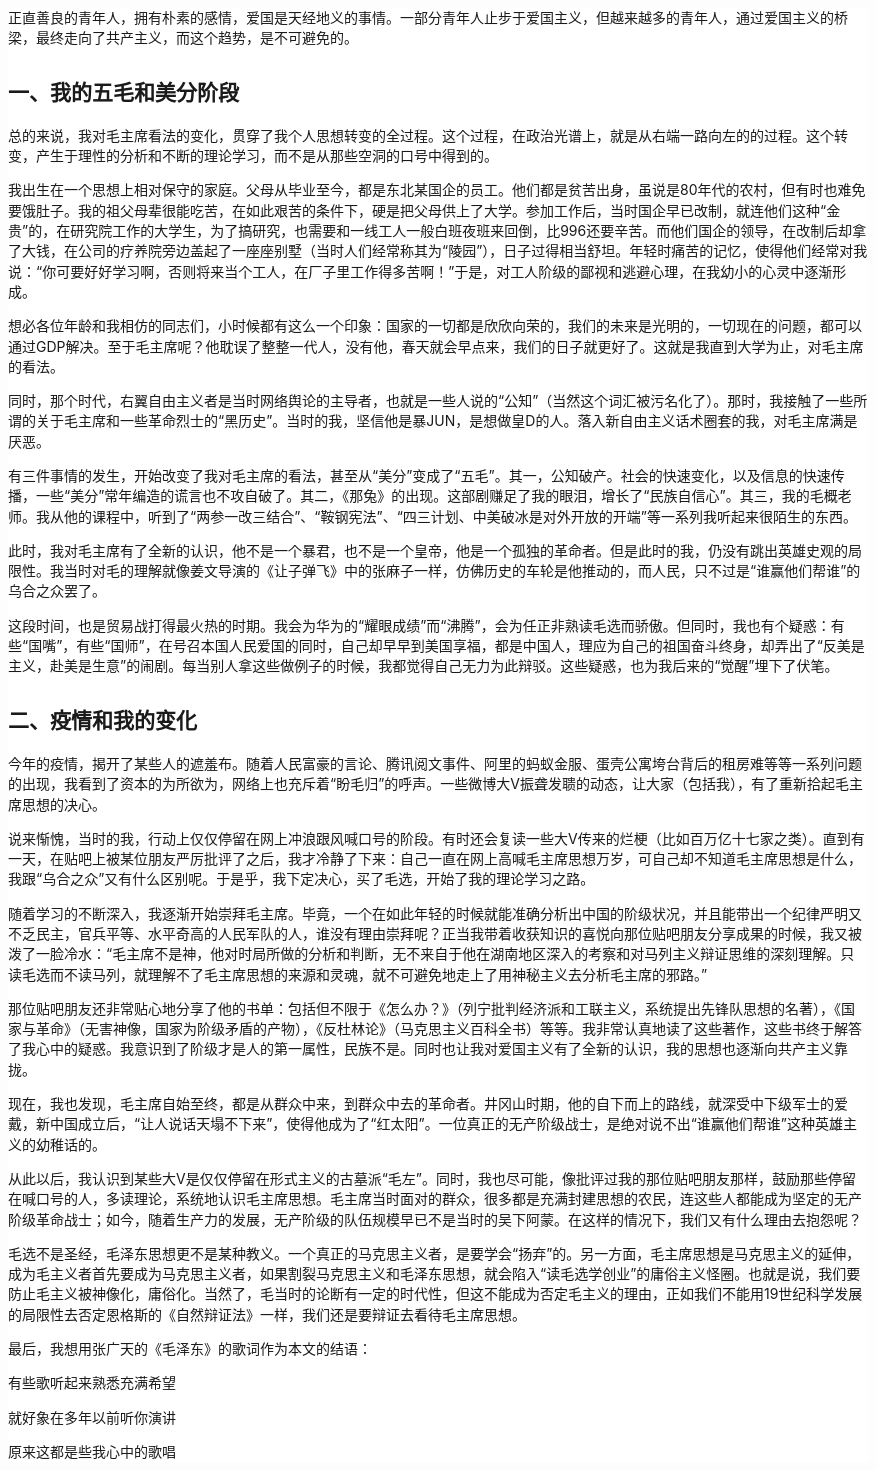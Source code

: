 正直善良的青年人，拥有朴素的感情，爱国是天经地义的事情。一部分青年人止步于爱国主义，但越来越多的青年人，通过爱国主义的桥梁，最终走向了共产主义，而这个趋势，是不可避免的。

## 一、我的五毛和美分阶段

总的来说，我对毛主席看法的变化，贯穿了我个人思想转变的全过程。这个过程，在政治光谱上，就是从右端一路向左的的过程。这个转变，产生于理性的分析和不断的理论学习，而不是从那些空洞的口号中得到的。

我出生在一个思想上相对保守的家庭。父母从毕业至今，都是东北某国企的员工。他们都是贫苦出身，虽说是80年代的农村，但有时也难免要饿肚子。我的祖父母辈很能吃苦，在如此艰苦的条件下，硬是把父母供上了大学。参加工作后，当时国企早已改制，就连他们这种“金贵”的，在研究院工作的大学生，为了搞研究，也需要和一线工人一般白班夜班来回倒，比996还要辛苦。而他们国企的领导，在改制后却拿了大钱，在公司的疗养院旁边盖起了一座座别墅（当时人们经常称其为“陵园”），日子过得相当舒坦。年轻时痛苦的记忆，使得他们经常对我说：“你可要好好学习啊，否则将来当个工人，在厂子里工作得多苦啊！”于是，对工人阶级的鄙视和逃避心理，在我幼小的心灵中逐渐形成。

想必各位年龄和我相仿的同志们，小时候都有这么一个印象：国家的一切都是欣欣向荣的，我们的未来是光明的，一切现在的问题，都可以通过GDP解决。至于毛主席呢？他耽误了整整一代人，没有他，春天就会早点来，我们的日子就更好了。这就是我直到大学为止，对毛主席的看法。

同时，那个时代，右翼自由主义者是当时网络舆论的主导者，也就是一些人说的“公知”（当然这个词汇被污名化了）。那时，我接触了一些所谓的关于毛主席和一些革命烈士的“黑历史”。当时的我，坚信他是暴JUN，是想做皇D的人。落入新自由主义话术圈套的我，对毛主席满是厌恶。

有三件事情的发生，开始改变了我对毛主席的看法，甚至从“美分”变成了“五毛”。其一，公知破产。社会的快速变化，以及信息的快速传播，一些“美分”常年编造的谎言也不攻自破了。其二，《那兔》的出现。这部剧赚足了我的眼泪，增长了“民族自信心”。其三，我的毛概老师。我从他的课程中，听到了“两参一改三结合”、“鞍钢宪法”、“四三计划、中美破冰是对外开放的开端”等一系列我听起来很陌生的东西。

此时，我对毛主席有了全新的认识，他不是一个暴君，也不是一个皇帝，他是一个孤独的革命者。但是此时的我，仍没有跳出英雄史观的局限性。我当时对毛的理解就像姜文导演的《让子弹飞》中的张麻子一样，仿佛历史的车轮是他推动的，而人民，只不过是“谁赢他们帮谁”的乌合之众罢了。

这段时间，也是贸易战打得最火热的时期。我会为华为的“耀眼成绩”而“沸腾”，会为任正非熟读毛选而骄傲。但同时，我也有个疑惑：有些“国嘴”，有些“国师”，在号召本国人民爱国的同时，自己却早早到美国享福，都是中国人，理应为自己的祖国奋斗终身，却弄出了“反美是主义，赴美是生意”的闹剧。每当别人拿这些做例子的时候，我都觉得自己无力为此辩驳。这些疑惑，也为我后来的“觉醒”埋下了伏笔。

## 二、疫情和我的变化

今年的疫情，揭开了某些人的遮羞布。随着人民富豪的言论、腾讯阅文事件、阿里的蚂蚁金服、蛋壳公寓垮台背后的租房难等等一系列问题的出现，我看到了资本的为所欲为，网络上也充斥着“盼毛归”的呼声。一些微博大V振聋发聩的动态，让大家（包括我），有了重新拾起毛主席思想的决心。

说来惭愧，当时的我，行动上仅仅停留在网上冲浪跟风喊口号的阶段。有时还会复读一些大V传来的烂梗（比如百万亿十七家之类）。直到有一天，在贴吧上被某位朋友严厉批评了之后，我才冷静了下来：自己一直在网上高喊毛主席思想万岁，可自己却不知道毛主席思想是什么，我跟“乌合之众”又有什么区别呢。于是乎，我下定决心，买了毛选，开始了我的理论学习之路。

随着学习的不断深入，我逐渐开始崇拜毛主席。毕竟，一个在如此年轻的时候就能准确分析出中国的阶级状况，并且能带出一个纪律严明又不乏民主，官兵平等、水平奇高的人民军队的人，谁没有理由崇拜呢？正当我带着收获知识的喜悦向那位贴吧朋友分享成果的时候，我又被泼了一脸冷水：“毛主席不是神，他对时局所做的分析和判断，无不来自于他在湖南地区深入的考察和对马列主义辩证思维的深刻理解。只读毛选而不读马列，就理解不了毛主席思想的来源和灵魂，就不可避免地走上了用神秘主义去分析毛主席的邪路。”

那位贴吧朋友还非常贴心地分享了他的书单：包括但不限于《怎么办？》（列宁批判经济派和工联主义，系统提出先锋队思想的名著），《国家与革命》（无害神像，国家为阶级矛盾的产物），《反杜林论》（马克思主义百科全书）等等。我非常认真地读了这些著作，这些书终于解答了我心中的疑惑。我意识到了阶级才是人的第一属性，民族不是。同时也让我对爱国主义有了全新的认识，我的思想也逐渐向共产主义靠拢。

现在，我也发现，毛主席自始至终，都是从群众中来，到群众中去的革命者。井冈山时期，他的自下而上的路线，就深受中下级军士的爱戴，新中国成立后，“让人说话天塌不下来”，使得他成为了“红太阳”。一位真正的无产阶级战士，是绝对说不出“谁赢他们帮谁”这种英雄主义的幼稚话的。

从此以后，我认识到某些大V是仅仅停留在形式主义的古墓派“毛左”。同时，我也尽可能，像批评过我的那位贴吧朋友那样，鼓励那些停留在喊口号的人，多读理论，系统地认识毛主席思想。毛主席当时面对的群众，很多都是充满封建思想的农民，连这些人都能成为坚定的无产阶级革命战士；如今，随着生产力的发展，无产阶级的队伍规模早已不是当时的吴下阿蒙。在这样的情况下，我们又有什么理由去抱怨呢？

毛选不是圣经，毛泽东思想更不是某种教义。一个真正的马克思主义者，是要学会“扬弃”的。另一方面，毛主席思想是马克思主义的延伸，成为毛主义者首先要成为马克思主义者，如果割裂马克思主义和毛泽东思想，就会陷入“读毛选学创业”的庸俗主义怪圈。也就是说，我们要防止毛主义被神像化，庸俗化。当然了，毛当时的论断有一定的时代性，但这不能成为否定毛主义的理由，正如我们不能用19世纪科学发展的局限性去否定恩格斯的《自然辩证法》一样，我们还是要辩证去看待毛主席思想。

最后，我想用张广天的《毛泽东》的歌词作为本文的结语：

有些歌听起来熟悉充满希望

就好象在多年以前听你演讲

原来这都是些我心中的歌唱
